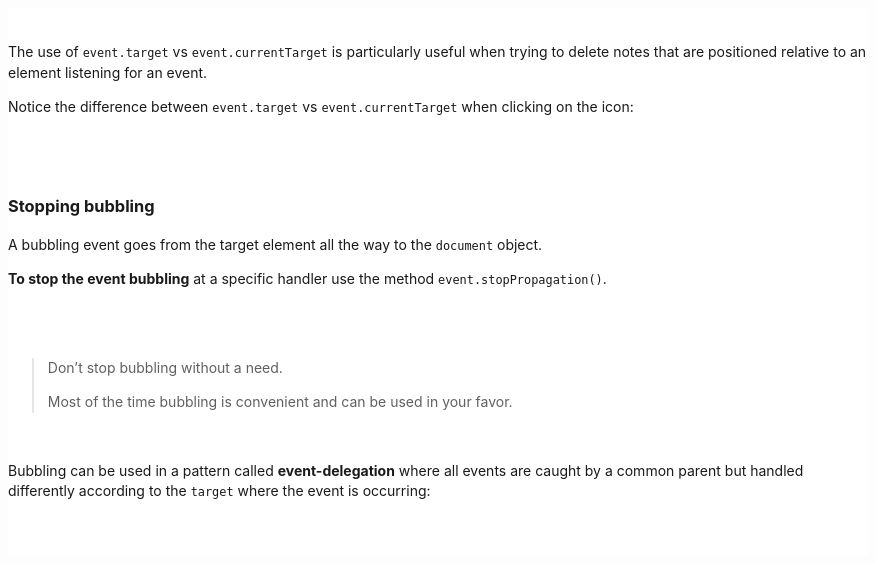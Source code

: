 <br>

The use of `event.target`  vs  `event.currentTarget`  is particularly useful when trying to delete notes that are positioned relative to an element listening for an event.



Notice the difference between  `event.target`  vs  `event.currentTarget`  when clicking on the icon:

<br>

<iframe height="282" style="width: 100%;" scrolling="no" title="wk13 - events - target vs currentTarget" src="https://codepen.io/maujac/embed/YzNBbaE?height=282&theme-id=dark&default-tab=js,result" frameborder="no" loading="lazy" allowtransparency="true" allowfullscreen="true">
  See the Pen <a href='https://codepen.io/maujac/pen/YzNBbaE'>wk13 - events - target vs currentTarget</a> by Mauricio Buschinelli
  (<a href='https://codepen.io/maujac'>@maujac</a>) on <a href='https://codepen.io'>CodePen</a>.
</iframe>



<br>

### Stopping bubbling

A bubbling event goes from the target element all the way to the `document` object. 

**To stop the event bubbling** at a specific handler use the method `event.stopPropagation()`.



<br>

<iframe height="381" style="width: 100%;" scrolling="no" title="wk13 - events - stop_bubbling - ex8" src="https://codepen.io/maujac/embed/jObYKQR?height=381&theme-id=dark&default-tab=js" frameborder="no" allowtransparency="true" allowfullscreen="true">
  See the Pen <a href='https://codepen.io/maujac/pen/jObYKQR'>wk13 - events - stop_bubbling - ex8</a> by Mauricio Buschinelli
  (<a href='https://codepen.io/maujac'>@maujac</a>) on <a href='https://codepen.io'>CodePen</a>.
</iframe>

<br>

> Don’t stop bubbling without a need.
>
> Most of the time bubbling is convenient and can be used in your favor.

<br>

Bubbling can be used in a pattern called **event-delegation** where all events are caught by a common parent but handled differently according to the `target` where the event is occurring:

<br>

<iframe height="265" style="width: 100%;" scrolling="no" title="wk13 - events - good_bubbling - ex10" src="https://codepen.io/maujac/embed/xxwpeaB?height=265&theme-id=dark&default-tab=html,result" frameborder="no" allowtransparency="true" allowfullscreen="true">
  See the Pen <a href='https://codepen.io/maujac/pen/xxwpeaB'>wk13 - events - good_bubbling - ex10</a> by Mauricio Buschinelli
  (<a href='https://codepen.io/maujac'>@maujac</a>) on <a href='https://codepen.io'>CodePen</a>.
</iframe>
<br>
